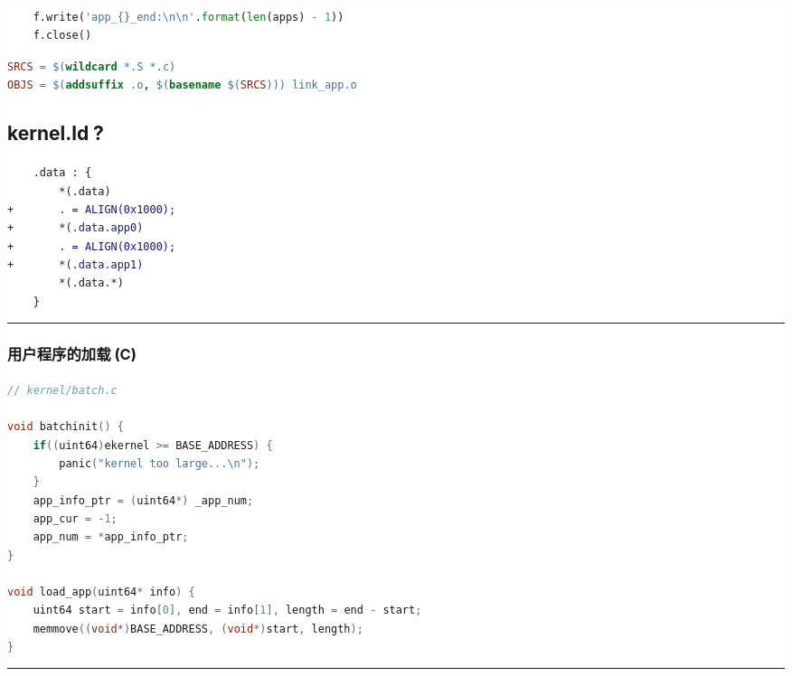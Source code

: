 ```python
    f.write('app_{}_end:\n\n'.format(len(apps) - 1))
    f.close()
```

```Makefile
SRCS = $(wildcard *.S *.c)
OBJS = $(addsuffix .o, $(basename $(SRCS))) link_app.o
```

## kernel.ld ?

```diff
    .data : {
        *(.data)
+       . = ALIGN(0x1000);
+       *(.data.app0)
+       . = ALIGN(0x1000);
+       *(.data.app1)
        *(.data.*)
    }
```

---

### 用户程序的加载 (C)

```c
// kernel/batch.c

void batchinit() {
    if((uint64)ekernel >= BASE_ADDRESS) {
        panic("kernel too large...\n");
    }
    app_info_ptr = (uint64*) _app_num;
    app_cur = -1;
    app_num = *app_info_ptr;
}

void load_app(uint64* info) {
    uint64 start = info[0], end = info[1], length = end - start;
    memmove((void*)BASE_ADDRESS, (void*)start, length);
}
```

---
